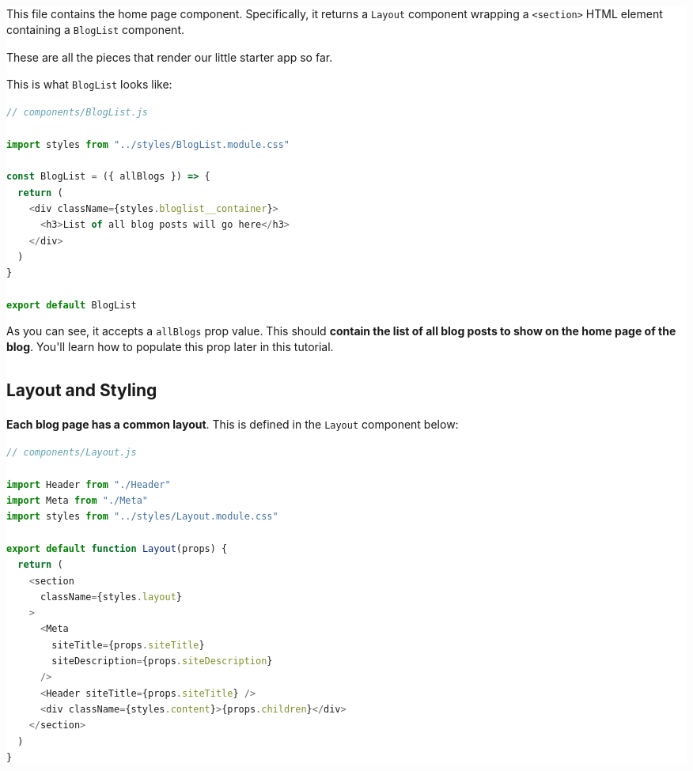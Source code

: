 This file contains the home page component. Specifically, it returns a `Layout` component wrapping a `<section>` HTML element containing a `BlogList` component.

These are all the pieces that render our little starter app so far.

This is what `BlogList` looks like:

```javascript
// components/BlogList.js

import styles from "../styles/BlogList.module.css"

const BlogList = ({ allBlogs }) => {
  return (
    <div className={styles.bloglist__container}>
      <h3>List of all blog posts will go here</h3>
    </div>
  )
}

export default BlogList
```

As you can see, it accepts a `allBlogs` prop value. This should **contain the list of all blog posts to show on the home page of the blog**. You'll learn how to populate this prop later in this tutorial.

## Layout and Styling

**Each blog page has a common layout**. This is defined in the `Layout` component below:

```javascript
// components/Layout.js

import Header from "./Header"
import Meta from "./Meta"
import styles from "../styles/Layout.module.css"

export default function Layout(props) {
  return (
    <section
      className={styles.layout}
    >
      <Meta
        siteTitle={props.siteTitle}
        siteDescription={props.siteDescription}
      />
      <Header siteTitle={props.siteTitle} />
      <div className={styles.content}>{props.children}</div>
    </section>
  )
}
```
